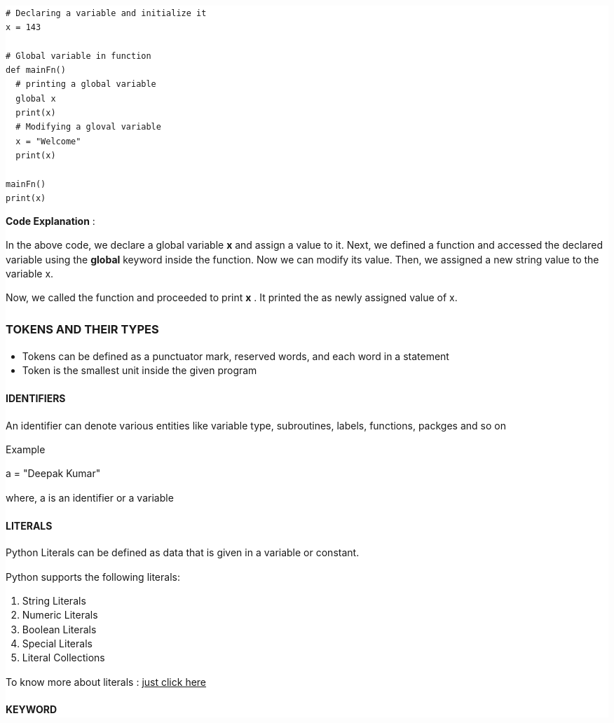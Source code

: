 ```
# Declaring a variable and initialize it
x = 143

# Global variable in function
def mainFn()
  # printing a global variable
  global x
  print(x)
  # Modifying a gloval variable
  x = "Welcome"
  print(x)

mainFn()
print(x)
```

**Code Explanation** :

In the above code, we declare a global variable **x** and assign a value to it. Next, we defined a function and accessed the declared variable using the **global** keyword inside the function. Now we can modify its value. Then, we assigned a new string value to the variable x.

Now, we called the function and proceeded to print  **x** . It printed the as newly assigned value of x.

### TOKENS AND THEIR TYPES

* Tokens can be defined as a punctuator mark, reserved words, and each word in a statement
* Token is the smallest unit inside the given program

#### IDENTIFIERS

An identifier can denote various entities like variable type, subroutines, labels, functions, packges and so on

Example

a = "Deepak Kumar"

where, a is an identifier or a variable

#### LITERALS

Python Literals can be defined as data that is given in a variable or constant.

Python supports the following literals:

1. String Literals
2. Numeric Literals
3. Boolean Literals
4. Special Literals
5. Literal Collections

To know more about literals : [just click here](https://www.javatpoint.com/python-literals)

#### KEYWORD
